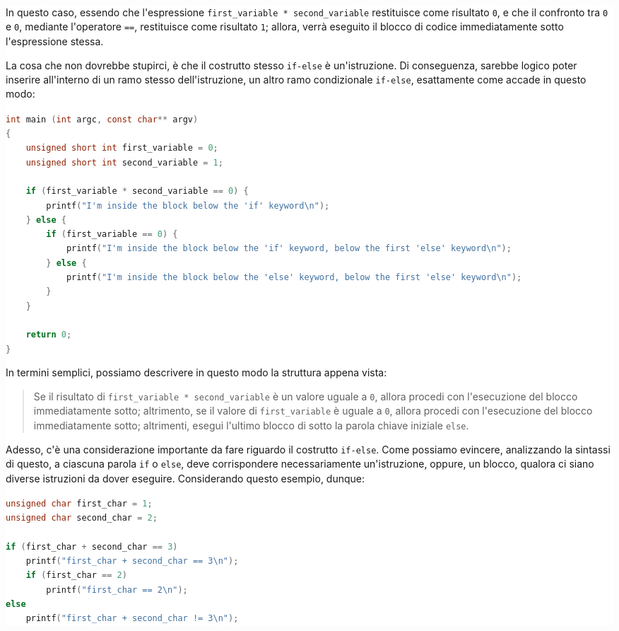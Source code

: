 In questo caso, essendo che l'espressione `first_variable * second_variable` restituisce come risultato `0`, e che il
confronto tra `0` e `0`, mediante l'operatore `==`, restituisce come risultato `1`; allora, verrà eseguito il blocco di
codice immediatamente sotto l'espressione stessa.

La cosa che non dovrebbe stupirci, è che il costrutto stesso `if-else` è un'istruzione. Di conseguenza, sarebbe logico
poter inserire all'interno di un ramo stesso dell'istruzione, un altro ramo condizionale `if-else`, esattamente come
accade in questo modo:

```c
int main (int argc, const char** argv) 
{
    unsigned short int first_variable = 0;
    unsigned short int second_variable = 1;

    if (first_variable * second_variable == 0) {
        printf("I'm inside the block below the 'if' keyword\n");
    } else {
        if (first_variable == 0) {
            printf("I'm inside the block below the 'if' keyword, below the first 'else' keyword\n");
        } else {
            printf("I'm inside the block below the 'else' keyword, below the first 'else' keyword\n");
        }
    }

    return 0;
}
```

In termini semplici, possiamo descrivere in questo modo la struttura appena vista: 

> Se il risultato di `first_variable * second_variable` è un valore uguale a `0`, allora procedi con l'esecuzione del
> blocco immediatamente sotto; altrimento, se il valore di `first_variable` è uguale a `0`, allora procedi con
> l'esecuzione del blocco immediatamente sotto; altrimenti, esegui l'ultimo blocco di sotto la parola chiave iniziale `else`.

Adesso, c'è una considerazione importante da fare riguardo il costrutto `if-else`. Come possiamo evincere, analizzando
la sintassi di questo, a ciascuna parola `if` o `else`, deve corrispondere necessariamente un'istruzione, oppure, un
blocco, qualora ci siano diverse istruzioni da dover eseguire. Considerando questo esempio, dunque:

```c
unsigned char first_char = 1;
unsigned char second_char = 2;

if (first_char + second_char == 3)
    printf("first_char + second_char == 3\n");
    if (first_char == 2)
        printf("first_char == 2\n");
else 
    printf("first_char + second_char != 3\n");
```
